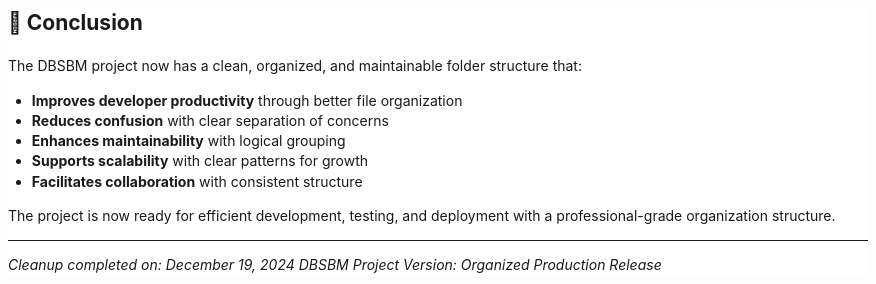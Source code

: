 ## 🎉 **Conclusion**

The DBSBM project now has a clean, organized, and maintainable folder structure that:

- **Improves developer productivity** through better file organization
- **Reduces confusion** with clear separation of concerns
- **Enhances maintainability** with logical grouping
- **Supports scalability** with clear patterns for growth
- **Facilitates collaboration** with consistent structure

The project is now ready for efficient development, testing, and deployment with a professional-grade organization structure.

---

*Cleanup completed on: December 19, 2024*
*DBSBM Project Version: Organized Production Release* 